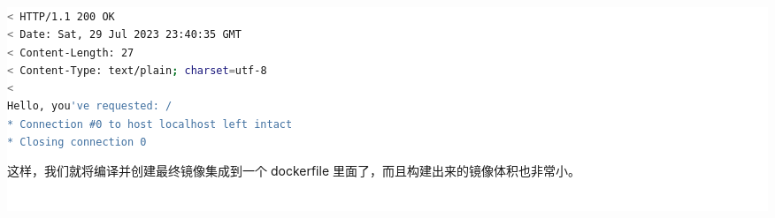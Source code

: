 ```bash
< HTTP/1.1 200 OK
< Date: Sat, 29 Jul 2023 23:40:35 GMT
< Content-Length: 27
< Content-Type: text/plain; charset=utf-8
< 
Hello, you've requested: /
* Connection #0 to host localhost left intact
* Closing connection 0
```

这样，我们就将编译并创建最终镜像集成到一个 dockerfile 里面了，而且构建出来的镜像体积也非常小。

‍
